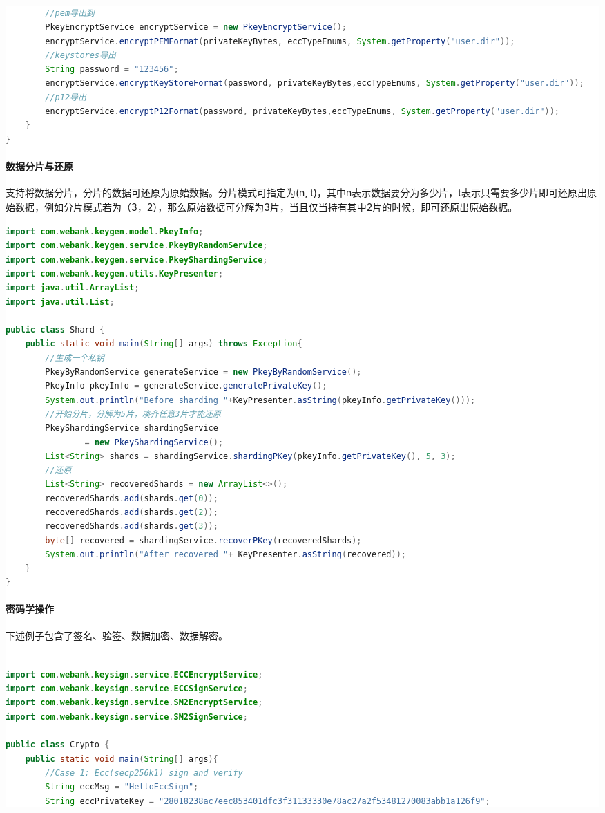 ```java
        //pem导出到
        PkeyEncryptService encryptService = new PkeyEncryptService();
        encryptService.encryptPEMFormat(privateKeyBytes, eccTypeEnums, System.getProperty("user.dir"));
        //keystores导出
        String password = "123456";
        encryptService.encryptKeyStoreFormat(password, privateKeyBytes,eccTypeEnums, System.getProperty("user.dir"));
        //p12导出
        encryptService.encryptP12Format(password, privateKeyBytes,eccTypeEnums, System.getProperty("user.dir"));
    }
}

```
#### 数据分片与还原

支持将数据分片，分片的数据可还原为原始数据。分片模式可指定为(n, t)，其中n表示数据要分为多少片，t表示只需要多少片即可还原出原始数据，例如分片模式若为（3，2），那么原始数据可分解为3片，当且仅当持有其中2片的时候，即可还原出原始数据。

```java
import com.webank.keygen.model.PkeyInfo;
import com.webank.keygen.service.PkeyByRandomService;
import com.webank.keygen.service.PkeyShardingService;
import com.webank.keygen.utils.KeyPresenter;
import java.util.ArrayList;
import java.util.List;

public class Shard {
    public static void main(String[] args) throws Exception{
        //生成一个私钥
        PkeyByRandomService generateService = new PkeyByRandomService();
        PkeyInfo pkeyInfo = generateService.generatePrivateKey();
        System.out.println("Before sharding "+KeyPresenter.asString(pkeyInfo.getPrivateKey()));
        //开始分片，分解为5片，凑齐任意3片才能还原
        PkeyShardingService shardingService
                = new PkeyShardingService();
        List<String> shards = shardingService.shardingPKey(pkeyInfo.getPrivateKey(), 5, 3);
        //还原
        List<String> recoveredShards = new ArrayList<>();
        recoveredShards.add(shards.get(0));
        recoveredShards.add(shards.get(2));
        recoveredShards.add(shards.get(3));
        byte[] recovered = shardingService.recoverPKey(recoveredShards);
        System.out.println("After recovered "+ KeyPresenter.asString(recovered));
    }
}

```
#### 密码学操作
下述例子包含了签名、验签、数据加密、数据解密。
```java

import com.webank.keysign.service.ECCEncryptService;
import com.webank.keysign.service.ECCSignService;
import com.webank.keysign.service.SM2EncryptService;
import com.webank.keysign.service.SM2SignService;

public class Crypto {
    public static void main(String[] args){
        //Case 1: Ecc(secp256k1) sign and verify
        String eccMsg = "HelloEccSign";
        String eccPrivateKey = "28018238ac7eec853401dfc3f31133330e78ac27a2f53481270083abb1a126f9";
```